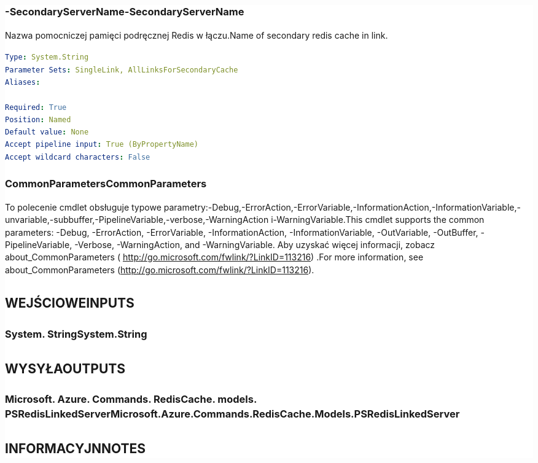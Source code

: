 ### <span data-ttu-id="4b3d3-132">-SecondaryServerName</span><span class="sxs-lookup"><span data-stu-id="4b3d3-132">-SecondaryServerName</span></span>
<span data-ttu-id="4b3d3-133">Nazwa pomocniczej pamięci podręcznej Redis w łączu.</span><span class="sxs-lookup"><span data-stu-id="4b3d3-133">Name of secondary redis cache in link.</span></span>

```yaml
Type: System.String
Parameter Sets: SingleLink, AllLinksForSecondaryCache
Aliases:

Required: True
Position: Named
Default value: None
Accept pipeline input: True (ByPropertyName)
Accept wildcard characters: False
```

### <span data-ttu-id="4b3d3-134">CommonParameters</span><span class="sxs-lookup"><span data-stu-id="4b3d3-134">CommonParameters</span></span>
<span data-ttu-id="4b3d3-135">To polecenie cmdlet obsługuje typowe parametry:-Debug,-ErrorAction,-ErrorVariable,-InformationAction,-InformationVariable,-unvariable,-subbuffer,-PipelineVariable,-verbose,-WarningAction i-WarningVariable.</span><span class="sxs-lookup"><span data-stu-id="4b3d3-135">This cmdlet supports the common parameters: -Debug, -ErrorAction, -ErrorVariable, -InformationAction, -InformationVariable, -OutVariable, -OutBuffer, -PipelineVariable, -Verbose, -WarningAction, and -WarningVariable.</span></span> <span data-ttu-id="4b3d3-136">Aby uzyskać więcej informacji, zobacz about_CommonParameters ( http://go.microsoft.com/fwlink/?LinkID=113216) .</span><span class="sxs-lookup"><span data-stu-id="4b3d3-136">For more information, see about_CommonParameters (http://go.microsoft.com/fwlink/?LinkID=113216).</span></span>

## <span data-ttu-id="4b3d3-137">WEJŚCIOWE</span><span class="sxs-lookup"><span data-stu-id="4b3d3-137">INPUTS</span></span>

### <span data-ttu-id="4b3d3-138">System. String</span><span class="sxs-lookup"><span data-stu-id="4b3d3-138">System.String</span></span>

## <span data-ttu-id="4b3d3-139">WYSYŁA</span><span class="sxs-lookup"><span data-stu-id="4b3d3-139">OUTPUTS</span></span>

### <span data-ttu-id="4b3d3-140">Microsoft. Azure. Commands. RedisCache. models. PSRedisLinkedServer</span><span class="sxs-lookup"><span data-stu-id="4b3d3-140">Microsoft.Azure.Commands.RedisCache.Models.PSRedisLinkedServer</span></span>

## <span data-ttu-id="4b3d3-141">INFORMACYJN</span><span class="sxs-lookup"><span data-stu-id="4b3d3-141">NOTES</span></span>
